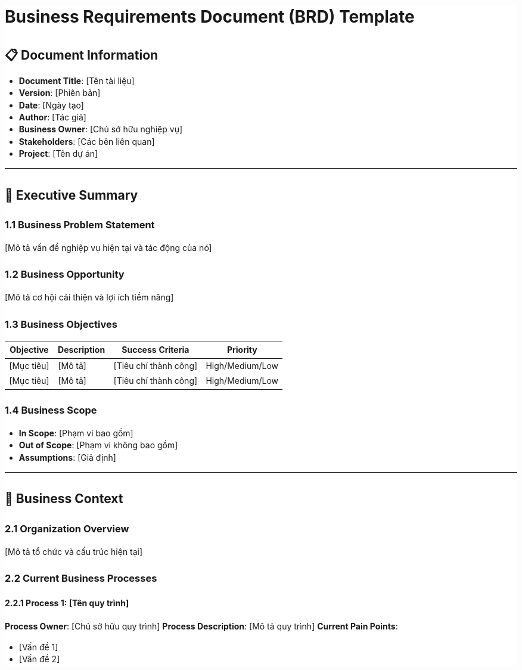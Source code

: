 # Business Requirements Document (BRD) Template

## 📋 Document Information
- **Document Title**: [Tên tài liệu]
- **Version**: [Phiên bản]
- **Date**: [Ngày tạo]
- **Author**: [Tác giả]
- **Business Owner**: [Chủ sở hữu nghiệp vụ]
- **Stakeholders**: [Các bên liên quan]
- **Project**: [Tên dự án]

---

## 🎯 Executive Summary
### 1.1 Business Problem Statement
[Mô tả vấn đề nghiệp vụ hiện tại và tác động của nó]

### 1.2 Business Opportunity
[Mô tả cơ hội cải thiện và lợi ích tiềm năng]

### 1.3 Business Objectives
| Objective | Description | Success Criteria | Priority |
|-----------|-------------|------------------|----------|
| [Mục tiêu] | [Mô tả] | [Tiêu chí thành công] | High/Medium/Low |
| [Mục tiêu] | [Mô tả] | [Tiêu chí thành công] | High/Medium/Low |

### 1.4 Business Scope
- **In Scope**: [Phạm vi bao gồm]
- **Out of Scope**: [Phạm vi không bao gồm]
- **Assumptions**: [Giả định]

---

## 🏢 Business Context
### 2.1 Organization Overview
[Mô tả tổ chức và cấu trúc hiện tại]

### 2.2 Current Business Processes
#### 2.2.1 Process 1: [Tên quy trình]
**Process Owner**: [Chủ sở hữu quy trình]
**Process Description**: [Mô tả quy trình]
**Current Pain Points**:
- [Vấn đề 1]
- [Vấn đề 2]
